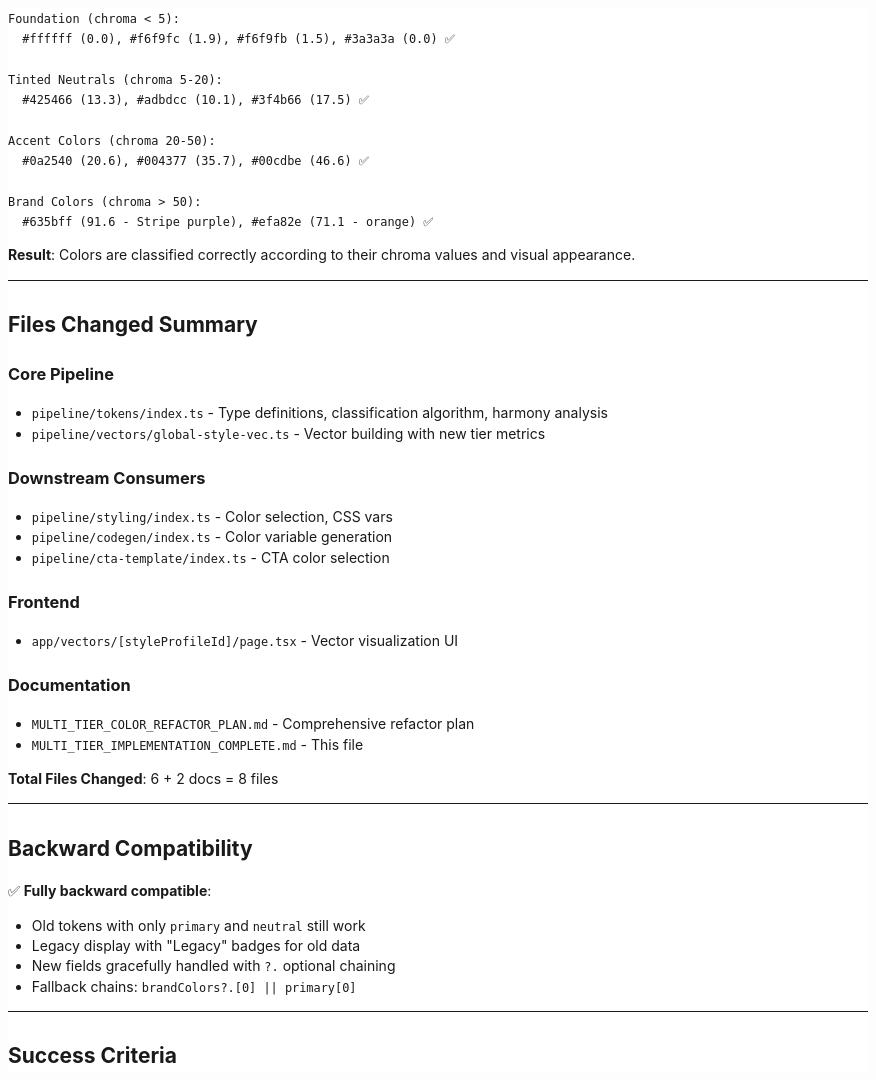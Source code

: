 ```
Foundation (chroma < 5):
  #ffffff (0.0), #f6f9fc (1.9), #f6f9fb (1.5), #3a3a3a (0.0) ✅

Tinted Neutrals (chroma 5-20):
  #425466 (13.3), #adbdcc (10.1), #3f4b66 (17.5) ✅

Accent Colors (chroma 20-50):
  #0a2540 (20.6), #004377 (35.7), #00cdbe (46.6) ✅

Brand Colors (chroma > 50):
  #635bff (91.6 - Stripe purple), #efa82e (71.1 - orange) ✅
```

**Result**: Colors are classified correctly according to their chroma values and visual appearance.

---

## Files Changed Summary

### Core Pipeline
- `pipeline/tokens/index.ts` - Type definitions, classification algorithm, harmony analysis
- `pipeline/vectors/global-style-vec.ts` - Vector building with new tier metrics

### Downstream Consumers
- `pipeline/styling/index.ts` - Color selection, CSS vars
- `pipeline/codegen/index.ts` - Color variable generation
- `pipeline/cta-template/index.ts` - CTA color selection

### Frontend
- `app/vectors/[styleProfileId]/page.tsx` - Vector visualization UI

### Documentation
- `MULTI_TIER_COLOR_REFACTOR_PLAN.md` - Comprehensive refactor plan
- `MULTI_TIER_IMPLEMENTATION_COMPLETE.md` - This file

**Total Files Changed**: 6 + 2 docs = 8 files

---

## Backward Compatibility

✅ **Fully backward compatible**:
- Old tokens with only `primary` and `neutral` still work
- Legacy display with "Legacy" badges for old data
- New fields gracefully handled with `?.` optional chaining
- Fallback chains: `brandColors?.[0] || primary[0]`

---

## Success Criteria
